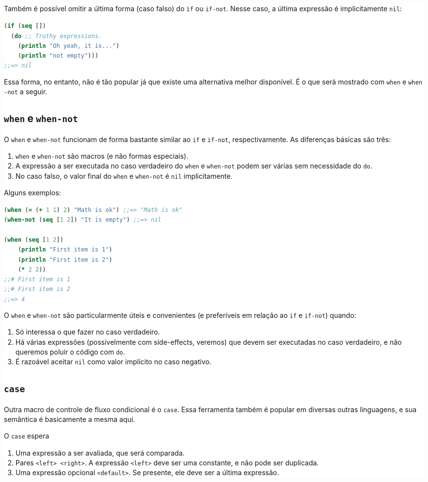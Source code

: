 Também é possível omitir a última forma (caso falso) do `ìf` ou `if-not`. Nesse
caso, a última expressão é implicitamente `nil`:

```clojure
(if (seq [])
  (do ;; Truthy expressions.
    (println "Oh yeah, it is...")
    (println "not empty")))
;;=> nil
```

Essa forma, no entanto, não é tão popular já que existe uma alternativa melhor disponível.
É o que será mostrado com `when` e `when-not` a seguir.

## `when` e `when-not`

O `when` e `when-not` funcionam de forma bastante similar ao `if` e `if-not`, respectivamente.
As diferenças básicas são três:

1. `when` e `when-not` são macros (e não formas especiais).
2. A expressão a ser executada no caso verdadeiro do `when` e `when-not` podem ser
várias sem necessidade do `do`.
3. No caso falso, o valor final do `when` e `when-not` é `nil` implicitamente.

Alguns exemplos:

```clojure
(when (= (+ 1 1) 2) "Math is ok") ;;=> "Math is ok"
(when-not (seq [1 2]) "It is empty") ;;=> nil

(when (seq [1 2])
    (println "First item is 1")
    (println "First item is 2")
    (* 2 2))
;;# First item is 1
;;# First item is 2
;;=> 4
```

O `when` e `when-not` são particularmente úteis e convenientes (e preferíveis
em relação ao `if` e `if-not`) quando:

1. Só interessa o que fazer no caso verdadeiro.
2. Há várias expressões (possivelmente com side-effects, veremos) que devem
ser executadas no caso verdadeiro, e não queremos poluir o código com `do`.
3. É razoável aceitar `nil` como valor implícito no caso negativo.

## `case`

Outra macro de controle de fluxo condicional é o `case`. Essa ferramenta também
é popular em diversas outras linguagens, e sua semântica é basicamente a mesma aqui.

O `case` espera

1. Uma expressão a ser avaliada, que será comparada.
2. Pares `<left> <right>`. A expressão `<left>` deve ser uma constante, e não pode ser duplicada.
3. Uma expressão opcional `<default>`. Se presente, ele deve ser a última expressão.
